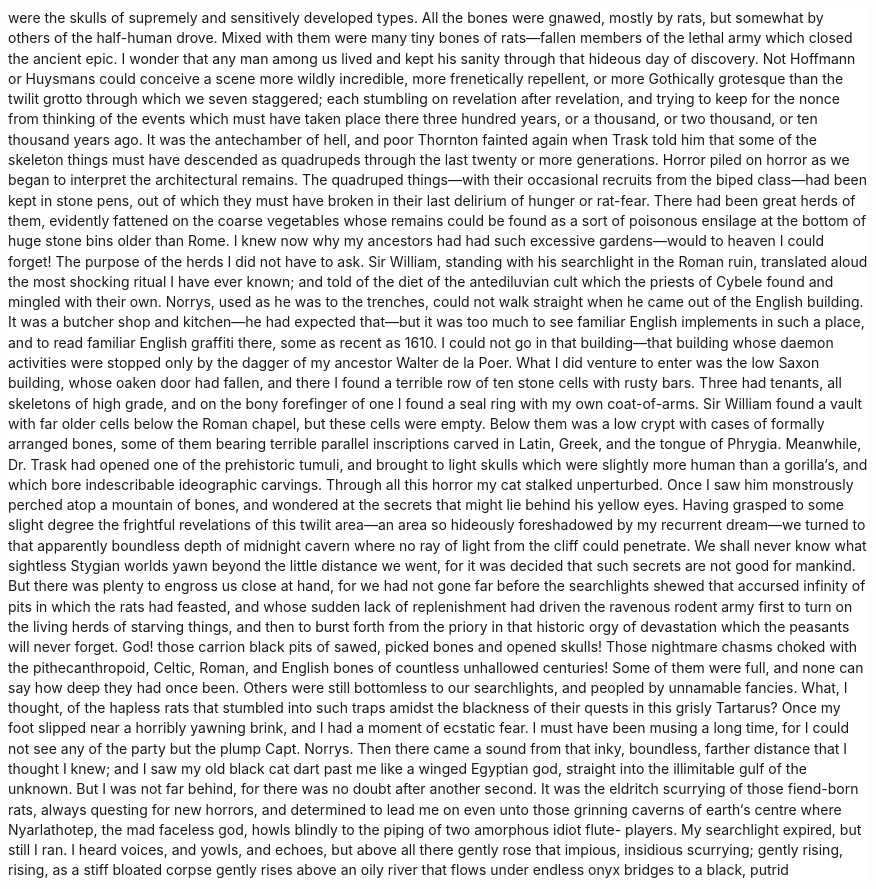 were the skulls of supremely and sensitively developed types. All the bones were gnawed,
mostly by rats, but somewhat by others of the half-human drove. Mixed with them were many
tiny bones of rats—fallen members of the lethal army which closed the ancient epic.
I wonder that any man among us lived and kept his sanity through that hideous day of
discovery. Not Hoffmann or Huysmans could conceive a scene more wildly incredible, more
frenetically repellent, or more Gothically grotesque than the twilit grotto through which we
seven staggered; each stumbling on revelation after revelation, and trying to keep for the
nonce from thinking of the events which must have taken place there three hundred years, or
a thousand, or two thousand, or ten thousand years ago. It was the antechamber of hell, and
poor Thornton fainted again when Trask told him that some of the skeleton things must have
descended as quadrupeds through the last twenty or more generations.
Horror piled on horror as we began to interpret the architectural remains. The quadruped
things—with their occasional recruits from the biped class—had been kept in stone pens, out
of which they must have broken in their last delirium of hunger or rat-fear. There had been
great herds of them, evidently fattened on the coarse vegetables whose remains could be
found as a sort of poisonous ensilage at the bottom of huge stone bins older than Rome. I
knew now why my ancestors had had such excessive gardens—would to heaven I could
forget! The purpose of the herds I did not have to ask.
Sir William, standing with his searchlight in the Roman ruin, translated aloud the most
shocking ritual I have ever known; and told of the diet of the antediluvian cult which the priests
of Cybele found and mingled with their own. Norrys, used as he was to the trenches, could
not walk straight when he came out of the English building. It was a butcher shop and
kitchen—he had expected that—but it was too much to see familiar English implements in
such a place, and to read familiar English graffiti there, some as recent as 1610. I could not
go in that building—that building whose daemon activities were stopped only by the dagger of
my ancestor Walter de la Poer.
What I did venture to enter was the low Saxon building, whose oaken door had fallen, and
there I found a terrible row of ten stone cells with rusty bars. Three had tenants, all skeletons
of high grade, and on the bony forefinger of one I found a seal ring with my own coat-of-arms.
Sir William found a vault with far older cells below the Roman chapel, but these cells were
empty. Below them was a low crypt with cases of formally arranged bones, some of them
bearing terrible parallel inscriptions carved in Latin, Greek, and the tongue of Phrygia.
Meanwhile, Dr. Trask had opened one of the prehistoric tumuli, and brought to light skulls
which were slightly more human than a gorilla‘s, and which bore indescribable ideographic
carvings. Through all this horror my cat stalked unperturbed. Once I saw him monstrously
perched atop a mountain of bones, and wondered at the secrets that might lie behind his
yellow eyes.
Having grasped to some slight degree the frightful revelations of this twilit area—an area so
hideously foreshadowed by my recurrent dream—we turned to that apparently boundless
depth of midnight cavern where no ray of light from the cliff could penetrate. We shall never
know what sightless Stygian worlds yawn beyond the little distance we went, for it was
decided that such secrets are not good for mankind. But there was plenty to engross us close
at hand, for we had not gone far before the searchlights shewed that accursed infinity of pits
in which the rats had feasted, and whose sudden lack of replenishment had driven the
ravenous rodent army first to turn on the living herds of starving things, and then to burst forth
from the priory in that historic orgy of devastation which the peasants will never forget.
God! those carrion black pits of sawed, picked bones and opened skulls! Those nightmare
chasms choked with the pithecanthropoid, Celtic, Roman, and English bones of countless
unhallowed centuries! Some of them were full, and none can say how deep they had once
been. Others were still bottomless to our searchlights, and peopled by unnamable fancies.
What, I thought, of the hapless rats that stumbled into such traps amidst the blackness of their
quests in this grisly Tartarus?
Once my foot slipped near a horribly yawning brink, and I had a moment of ecstatic fear. I
must have been musing a long time, for I could not see any of the party but the plump Capt.
Norrys. Then there came a sound from that inky, boundless, farther distance that I thought I
knew; and I saw my old black cat dart past me like a winged Egyptian god, straight into the
illimitable gulf of the unknown. But I was not far behind, for there was no doubt after another
second. It was the eldritch scurrying of those fiend-born rats, always questing for new horrors,
and determined to lead me on even unto those grinning caverns of earth‘s centre where
Nyarlathotep, the mad faceless god, howls blindly to the piping of two amorphous idiot flute-
players.
My searchlight expired, but still I ran. I heard voices, and yowls, and echoes, but above all
there gently rose that impious, insidious scurrying; gently rising, rising, as a stiff bloated
corpse gently rises above an oily river that flows under endless onyx bridges to a black, putrid
